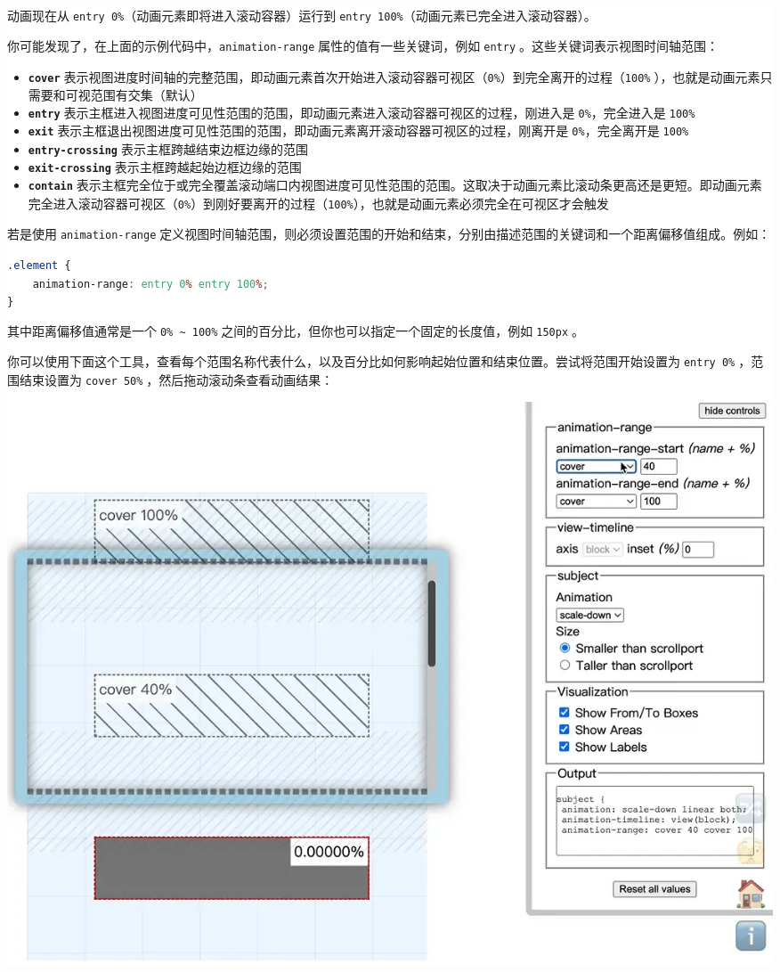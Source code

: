 动画现在从 `entry 0%`（动画元素即将进入滚动容器）运行到 `entry 100%`（动画元素已完全进入滚动容器）。

你可能发现了，在上面的示例代码中，`animation-range` 属性的值有一些关键词，例如 `entry` 。这些关键词表示视图时间轴范围：

*   **`cover`** 表示视图进度时间轴的完整范围，即动画元素首次开始进入滚动容器可视区（`0%`）到完全离开的过程（`100%` ），也就是动画元素只需要和可视范围有交集（默认）
*   **`entry`** 表示主框进入视图进度可见性范围的范围，即动画元素进入滚动容器可视区的过程，刚进入是 `0%`，完全进入是 `100%`
*   **`exit`** 表示主框退出视图进度可见性范围的范围，即动画元素离开滚动容器可视区的过程，刚离开是 `0%`，完全离开是 `100%`
*   **`entry-crossing`** 表示主框跨越结束边框边缘的范围
*   **`exit-crossing`** 表示主框跨越起始边框边缘的范围
*   **`contain`** 表示主框完全位于或完全覆盖滚动端口内视图进度可见性范围的范围。这取决于动画元素比滚动条更高还是更短。即动画元素完全进入滚动容器可视区（`0%`）到刚好要离开的过程（`100%`），也就是动画元素必须完全在可视区才会触发

若是使用 `animation-range` 定义视图时间轴范围，则必须设置范围的开始和结束，分别由描述范围的关键词和一个距离偏移值组成。例如：

```CSS
.element {
    animation-range: entry 0% entry 100%;
}
```

其中距离偏移值通常是一个 `0% ~ 100%` 之间的百分比，但你也可以指定一个固定的长度值，例如 `150px` 。

你可以使用下面这个工具，查看每个范围名称代表什么，以及百分比如何影响起始位置和结束位置。尝试将范围开始设置为 `entry 0%` ，范围结束设置为 `cover 50%` ，然后拖动滚动条查看动画结果：

![img](./images/b462ec3fb1433e1dea8ba908d3b75363.webp )
